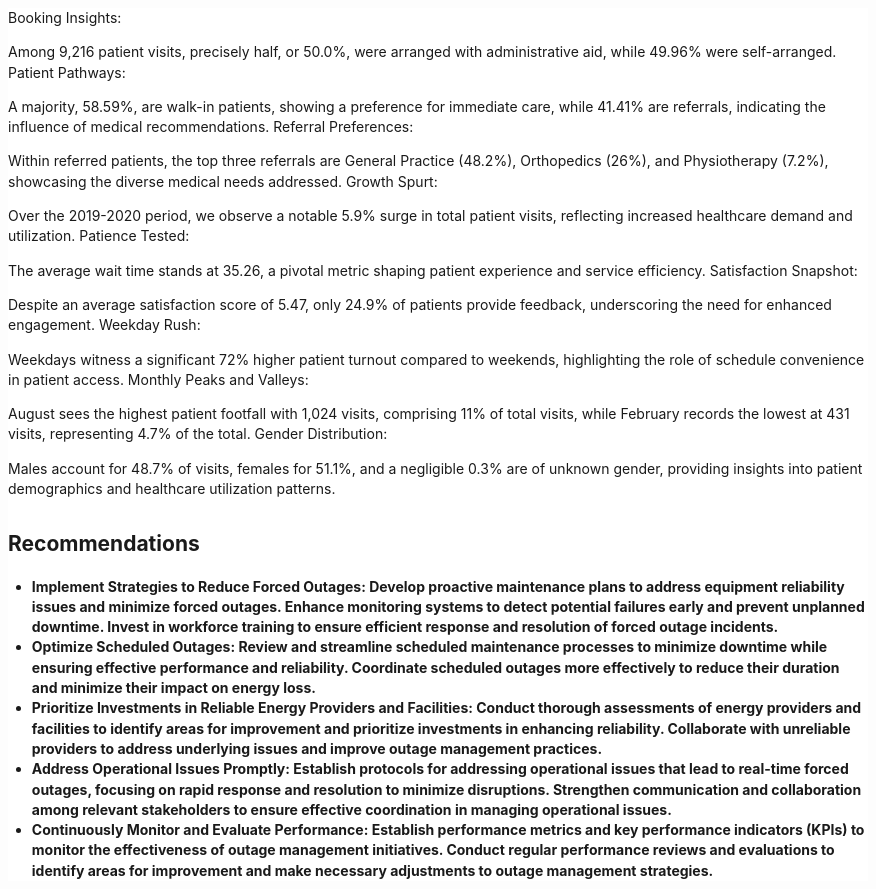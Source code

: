 
Booking Insights:

Among 9,216 patient visits, precisely half, or 50.0%, were arranged with administrative aid, while 49.96% were self-arranged.
Patient Pathways:

A majority, 58.59%, are walk-in patients, showing a preference for immediate care, while 41.41% are referrals, indicating the influence of medical recommendations.
Referral Preferences:

Within referred patients, the top three referrals are General Practice (48.2%), Orthopedics (26%), and Physiotherapy (7.2%), showcasing the diverse medical needs addressed.
Growth Spurt:

Over the 2019-2020 period, we observe a notable 5.9% surge in total patient visits, reflecting increased healthcare demand and utilization.
Patience Tested:

The average wait time stands at 35.26, a pivotal metric shaping patient experience and service efficiency.
Satisfaction Snapshot:

Despite an average satisfaction score of 5.47, only 24.9% of patients provide feedback, underscoring the need for enhanced engagement.
Weekday Rush:

Weekdays witness a significant 72% higher patient turnout compared to weekends, highlighting the role of schedule convenience in patient access.
Monthly Peaks and Valleys:

August sees the highest patient footfall with 1,024 visits, comprising 11% of total visits, while February records the lowest at 431 visits, representing 4.7% of the total.
Gender Distribution:

Males account for 48.7% of visits, females for 51.1%, and a negligible 0.3% are of unknown gender, providing insights into patient demographics and healthcare utilization patterns.
 



<h2>Recommendations</h2>

- <b>Implement Strategies to Reduce Forced Outages:
Develop proactive maintenance plans to address equipment reliability issues and minimize forced outages.
Enhance monitoring systems to detect potential failures early and prevent unplanned downtime.
Invest in workforce training to ensure efficient response and resolution of forced outage incidents.</b>
- <b> Optimize Scheduled Outages:
Review and streamline scheduled maintenance processes to minimize downtime while ensuring effective performance and reliability.
Coordinate scheduled outages more effectively to reduce their duration and minimize their impact on energy loss.</b>
- <b>Prioritize Investments in Reliable Energy Providers and Facilities:
Conduct thorough assessments of energy providers and facilities to identify areas for improvement and prioritize investments in enhancing reliability.
Collaborate with unreliable providers to address underlying issues and improve outage management practices.</b>
- <b>Address Operational Issues Promptly:
Establish protocols for addressing operational issues that lead to real-time forced outages, focusing on rapid response and resolution to minimize disruptions.
Strengthen communication and collaboration among relevant stakeholders to ensure effective coordination in managing operational issues.</b>
- <b>Continuously Monitor and Evaluate Performance:
Establish performance metrics and key performance indicators (KPIs) to monitor the effectiveness of outage management initiatives.
Conduct regular performance reviews and evaluations to identify areas for improvement and make necessary adjustments to outage management strategies.</b>
